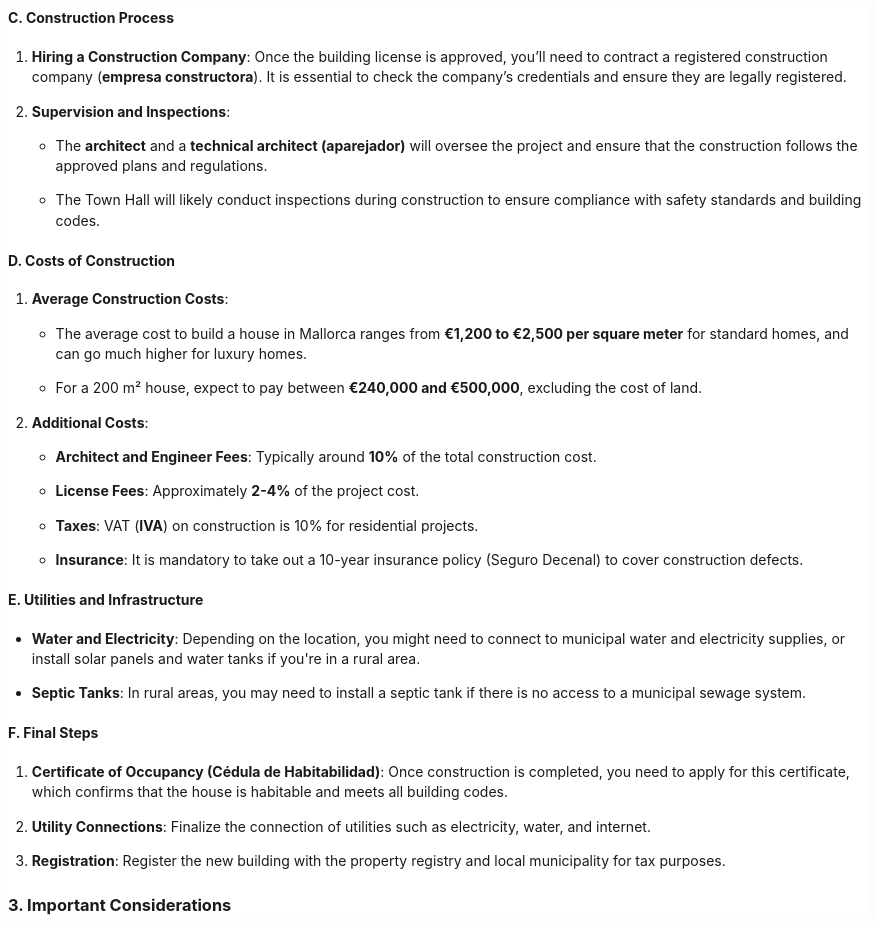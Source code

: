 
#### C. **Construction Process**

1.  **Hiring a Construction Company**: Once the building license is approved, you’ll need to contract a registered construction company (**empresa constructora**). It is essential to check the company’s credentials and ensure they are legally registered.
    
2.  **Supervision and Inspections**:
    
    -   The **architect** and a **technical architect (aparejador)** will oversee the project and ensure that the construction follows the approved plans and regulations.
        
    -   The Town Hall will likely conduct inspections during construction to ensure compliance with safety standards and building codes.
        

#### D. **Costs of Construction**

1.  **Average Construction Costs**:
    
    -   The average cost to build a house in Mallorca ranges from **€1,200 to €2,500 per square meter** for standard homes, and can go much higher for luxury homes.
        
    -   For a 200 m² house, expect to pay between **€240,000 and €500,000**, excluding the cost of land.
        
2.  **Additional Costs**:
    
    -   **Architect and Engineer Fees**: Typically around **10%** of the total construction cost.
        
    -   **License Fees**: Approximately **2-4%** of the project cost.
        
    -   **Taxes**: VAT (**IVA**) on construction is 10% for residential projects.
        
    -   **Insurance**: It is mandatory to take out a 10-year insurance policy (Seguro Decenal) to cover construction defects.
        

#### E. **Utilities and Infrastructure**

-   **Water and Electricity**: Depending on the location, you might need to connect to municipal water and electricity supplies, or install solar panels and water tanks if you're in a rural area.
    
-   **Septic Tanks**: In rural areas, you may need to install a septic tank if there is no access to a municipal sewage system.
    

#### F. **Final Steps**

1.  **Certificate of Occupancy (Cédula de Habitabilidad)**: Once construction is completed, you need to apply for this certificate, which confirms that the house is habitable and meets all building codes.
    
2.  **Utility Connections**: Finalize the connection of utilities such as electricity, water, and internet.
    
3.  **Registration**: Register the new building with the property registry and local municipality for tax purposes.
    

### 3\. **Important Considerations**
